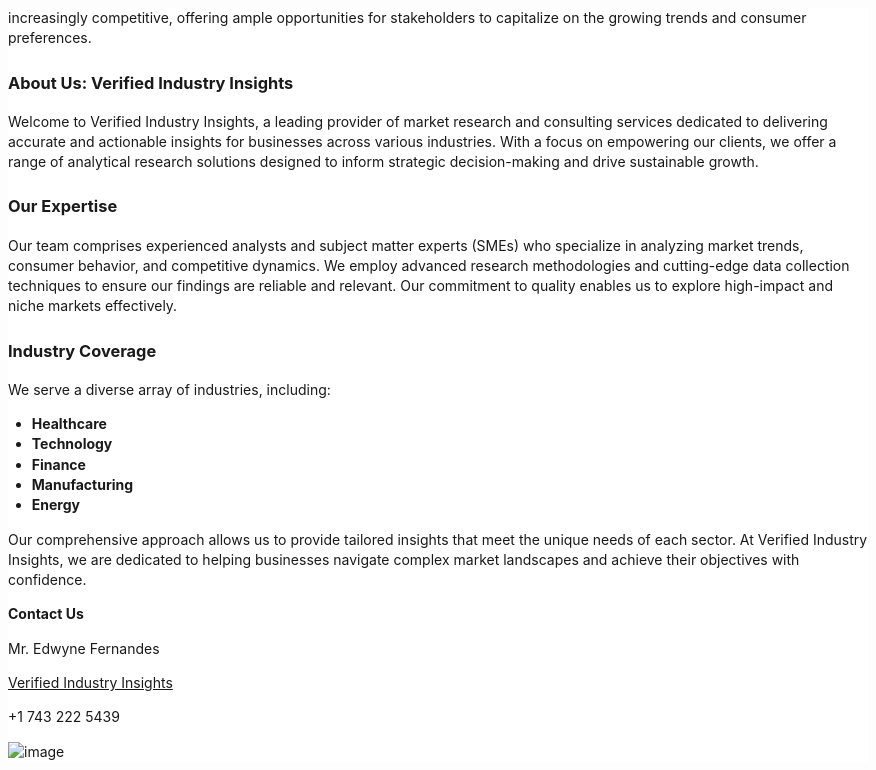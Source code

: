 increasingly competitive, offering ample opportunities for stakeholders to capitalize on the growing trends and consumer preferences.</p><h3>About Us: Verified Industry Insights</h3><p>Welcome to Verified Industry Insights, a leading provider of market research and consulting services dedicated to delivering accurate and actionable insights for businesses across various industries. With a focus on empowering our clients, we offer a range of analytical research solutions designed to inform strategic decision-making and drive sustainable growth.</p><h3>Our Expertise</h3><p>Our team comprises experienced analysts and subject matter experts (SMEs) who specialize in analyzing market trends, consumer behavior, and competitive dynamics. We employ advanced research methodologies and cutting-edge data collection techniques to ensure our findings are reliable and relevant. Our commitment to quality enables us to explore high-impact and niche markets effectively.</p><h3>Industry Coverage</h3><p>We serve a diverse array of industries, including:</p><ul><li><strong>Healthcare</strong></li><li><strong>Technology</strong></li><li><strong>Finance</strong></li><li><strong>Manufacturing</strong></li><li><strong>Energy</strong></li></ul><p>Our comprehensive approach allows us to provide tailored insights that meet the unique needs of each sector. At Verified Industry Insights, we are dedicated to helping businesses navigate complex market landscapes and achieve their objectives with confidence.</p><p><strong>Contact Us</strong></p><p>Mr. Edwyne Fernandes</p><p><a href="https://www.verifiedindustryinsights.com/">Verified Industry Insights</a></p><p>+1 743 222 5439</p>
![image](https://github.com/user-attachments/assets/599a1bd1-cd36-4e43-93ae-404019b23482)
